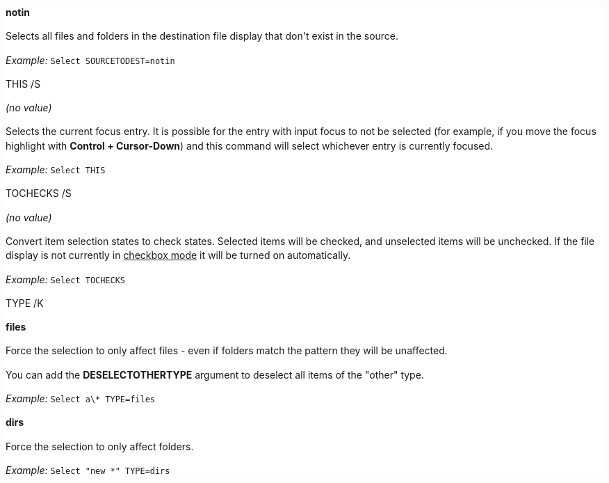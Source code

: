 **notin**</td><td>

Selects all files and folders in the destination file display that don't exist in the source.

*Example:* `Select SOURCETODEST=notin`
</td></tr><tr><td>
THIS</td><td>
/S</td><td>

*(no value)*</td><td>

Selects the current focus entry. It is possible for the entry with input focus to not be selected (for example, if you move the focus highlight with **Control + Cursor-Down**) and this command will select whichever entry is currently focused.

*Example:* `Select THIS`
</td></tr><tr><td>
TOCHECKS</td><td>
/S</td><td>

*(no value)*</td><td>

Convert item selection states to check states. Selected items will be checked, and unselected items will be unchecked. If the file display is not currently in [checkbox mode](/Manual/basic_concepts/selecting_files/selecting_with_the_mouse_and_keyboard/checkbox_mode.md) it will be turned on automatically.

*Example:* `Select TOCHECKS`
</td></tr><tr><td>
TYPE</td><td>
/K</td><td>

**files**</td><td>

Force the selection to only affect files - even if folders match the pattern they will be unaffected.

You can add the **DESELECTOTHERTYPE** argument to deselect all items of the "other" type.

*Example:* `Select a\* TYPE=files`
</td></tr><tr><td>
</td><td>
</td><td>

**dirs**</td><td>

Force the selection to only affect folders.

*Example:* `Select "new *" TYPE=dirs`
</td></tr></tbody>
</table>

